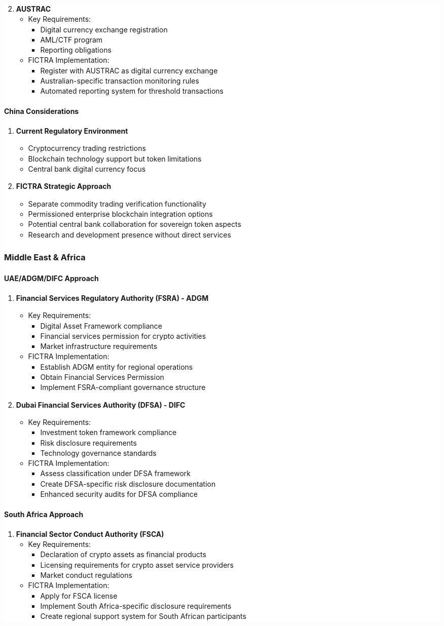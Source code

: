 2. **AUSTRAC**
   - Key Requirements:
     - Digital currency exchange registration
     - AML/CTF program
     - Reporting obligations
   - FICTRA Implementation:
     - Register with AUSTRAC as digital currency exchange
     - Australian-specific transaction monitoring rules
     - Automated reporting system for threshold transactions

#### China Considerations

1. **Current Regulatory Environment**
   - Cryptocurrency trading restrictions
   - Blockchain technology support but token limitations
   - Central bank digital currency focus

2. **FICTRA Strategic Approach**
   - Separate commodity trading verification functionality
   - Permissioned enterprise blockchain integration options
   - Potential central bank collaboration for sovereign token aspects
   - Research and development presence without direct services

### Middle East & Africa

#### UAE/ADGM/DIFC Approach

1. **Financial Services Regulatory Authority (FSRA) - ADGM**
   - Key Requirements:
     - Digital Asset Framework compliance
     - Financial services permission for crypto activities
     - Market infrastructure requirements
   - FICTRA Implementation:
     - Establish ADGM entity for regional operations
     - Obtain Financial Services Permission
     - Implement FSRA-compliant governance structure

2. **Dubai Financial Services Authority (DFSA) - DIFC**
   - Key Requirements:
     - Investment token framework compliance
     - Risk disclosure requirements
     - Technology governance standards
   - FICTRA Implementation:
     - Assess classification under DFSA framework
     - Create DFSA-specific risk disclosure documentation
     - Enhanced security audits for DFSA compliance

#### South Africa Approach

1. **Financial Sector Conduct Authority (FSCA)**
   - Key Requirements:
     - Declaration of crypto assets as financial products
     - Licensing requirements for crypto asset service providers
     - Market conduct regulations
   - FICTRA Implementation:
     - Apply for FSCA license
     - Implement South Africa-specific disclosure requirements
     - Create regional support system for South African participants
